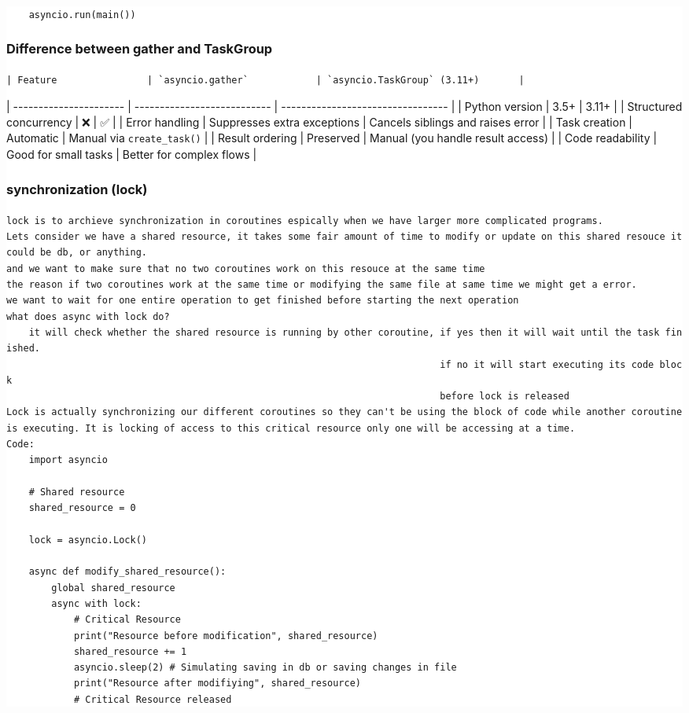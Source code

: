         asyncio.run(main())
### Difference between gather and TaskGroup
    | Feature                | `asyncio.gather`            | `asyncio.TaskGroup` (3.11+)       |
| ---------------------- | --------------------------- | --------------------------------- |
| Python version         | 3.5+                        | 3.11+                             |
| Structured concurrency | ❌                           | ✅                                 |
| Error handling         | Suppresses extra exceptions | Cancels siblings and raises error |
| Task creation          | Automatic                   | Manual via `create_task()`        |
| Result ordering        | Preserved                   | Manual (you handle result access) |
| Code readability       | Good for small tasks        | Better for complex flows          |

### synchronization (lock)
    lock is to archieve synchronization in coroutines espically when we have larger more complicated programs.
    Lets consider we have a shared resource, it takes some fair amount of time to modify or update on this shared resouce it could be db, or anything.
    and we want to make sure that no two coroutines work on this resouce at the same time
    the reason if two coroutines work at the same time or modifying the same file at same time we might get a error.
    we want to wait for one entire operation to get finished before starting the next operation
    what does async with lock do?
        it will check whether the shared resource is running by other coroutine, if yes then it will wait until the task finished.
                                                                                 if no it will start executing its code block
                                                                                 before lock is released
    Lock is actually synchronizing our different coroutines so they can't be using the block of code while another coroutine is executing. It is locking of access to this critical resource only one will be accessing at a time.
    Code:
        import asyncio

        # Shared resource
        shared_resource = 0
        
        lock = asyncio.Lock()
        
        async def modify_shared_resource():
            global shared_resource
            async with lock:
                # Critical Resource
                print("Resource before modification", shared_resource)
                shared_resource += 1
                asyncio.sleep(2) # Simulating saving in db or saving changes in file
                print("Resource after modifiying", shared_resource)
                # Critical Resource released
        